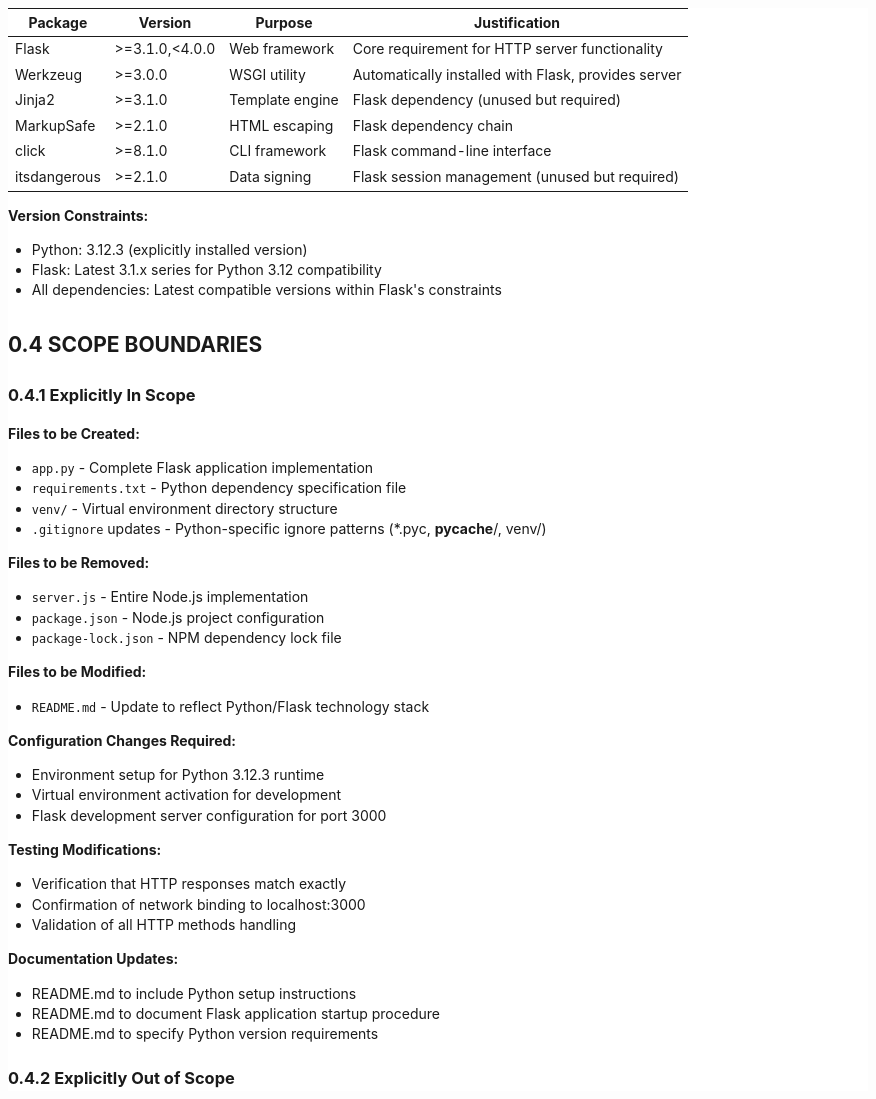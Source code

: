 | Package | Version | Purpose | Justification |
|---------|---------|---------|---------------|
| Flask | >=3.1.0,<4.0.0 | Web framework | Core requirement for HTTP server functionality |
| Werkzeug | >=3.0.0 | WSGI utility | Automatically installed with Flask, provides server |
| Jinja2 | >=3.1.0 | Template engine | Flask dependency (unused but required) |
| MarkupSafe | >=2.1.0 | HTML escaping | Flask dependency chain |
| click | >=8.1.0 | CLI framework | Flask command-line interface |
| itsdangerous | >=2.1.0 | Data signing | Flask session management (unused but required) |

**Version Constraints:**
- Python: 3.12.3 (explicitly installed version)
- Flask: Latest 3.1.x series for Python 3.12 compatibility
- All dependencies: Latest compatible versions within Flask's constraints

## 0.4 SCOPE BOUNDARIES

### 0.4.1 Explicitly In Scope

**Files to be Created:**
- `app.py` - Complete Flask application implementation
- `requirements.txt` - Python dependency specification file
- `venv/` - Virtual environment directory structure
- `.gitignore` updates - Python-specific ignore patterns (*.pyc, __pycache__/, venv/)

**Files to be Removed:**
- `server.js` - Entire Node.js implementation
- `package.json` - Node.js project configuration
- `package-lock.json` - NPM dependency lock file

**Files to be Modified:**
- `README.md` - Update to reflect Python/Flask technology stack

**Configuration Changes Required:**
- Environment setup for Python 3.12.3 runtime
- Virtual environment activation for development
- Flask development server configuration for port 3000

**Testing Modifications:**
- Verification that HTTP responses match exactly
- Confirmation of network binding to localhost:3000
- Validation of all HTTP methods handling

**Documentation Updates:**
- README.md to include Python setup instructions
- README.md to document Flask application startup procedure
- README.md to specify Python version requirements

### 0.4.2 Explicitly Out of Scope
